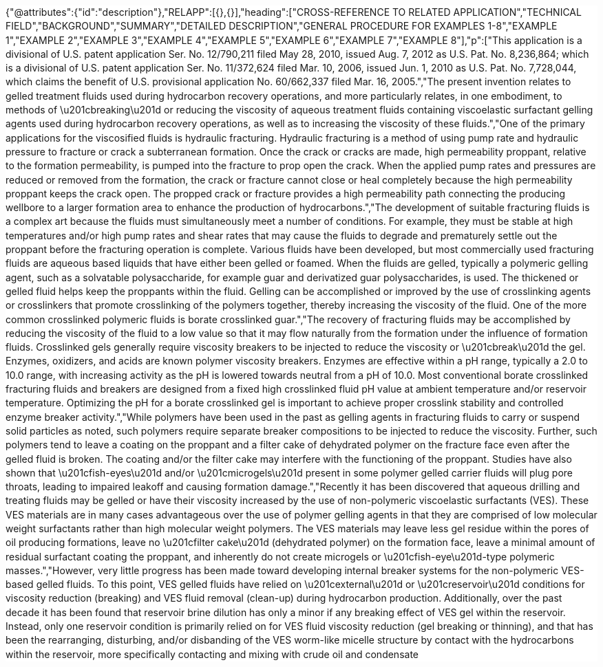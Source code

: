 {"@attributes":{"id":"description"},"RELAPP":[{},{}],"heading":["CROSS-REFERENCE TO RELATED APPLICATION","TECHNICAL FIELD","BACKGROUND","SUMMARY","DETAILED DESCRIPTION","GENERAL PROCEDURE FOR EXAMPLES 1-8","EXAMPLE 1","EXAMPLE 2","EXAMPLE 3","EXAMPLE 4","EXAMPLE 5","EXAMPLE 6","EXAMPLE 7","EXAMPLE 8"],"p":["This application is a divisional of U.S. patent application Ser. No. 12\/790,211 filed May 28, 2010, issued Aug. 7, 2012 as U.S. Pat. No. 8,236,864; which is a divisional of U.S. patent application Ser. No. 11\/372,624 filed Mar. 10, 2006, issued Jun. 1, 2010 as U.S. Pat. No. 7,728,044, which claims the benefit of U.S. provisional application No. 60\/662,337 filed Mar. 16, 2005.","The present invention relates to gelled treatment fluids used during hydrocarbon recovery operations, and more particularly relates, in one embodiment, to methods of \u201cbreaking\u201d or reducing the viscosity of aqueous treatment fluids containing viscoelastic surfactant gelling agents used during hydrocarbon recovery operations, as well as to increasing the viscosity of these fluids.","One of the primary applications for the viscosified fluids is hydraulic fracturing. Hydraulic fracturing is a method of using pump rate and hydraulic pressure to fracture or crack a subterranean formation. Once the crack or cracks are made, high permeability proppant, relative to the formation permeability, is pumped into the fracture to prop open the crack. When the applied pump rates and pressures are reduced or removed from the formation, the crack or fracture cannot close or heal completely because the high permeability proppant keeps the crack open. The propped crack or fracture provides a high permeability path connecting the producing wellbore to a larger formation area to enhance the production of hydrocarbons.","The development of suitable fracturing fluids is a complex art because the fluids must simultaneously meet a number of conditions. For example, they must be stable at high temperatures and\/or high pump rates and shear rates that may cause the fluids to degrade and prematurely settle out the proppant before the fracturing operation is complete. Various fluids have been developed, but most commercially used fracturing fluids are aqueous based liquids that have either been gelled or foamed. When the fluids are gelled, typically a polymeric gelling agent, such as a solvatable polysaccharide, for example guar and derivatized guar polysaccharides, is used. The thickened or gelled fluid helps keep the proppants within the fluid. Gelling can be accomplished or improved by the use of crosslinking agents or crosslinkers that promote crosslinking of the polymers together, thereby increasing the viscosity of the fluid. One of the more common crosslinked polymeric fluids is borate crosslinked guar.","The recovery of fracturing fluids may be accomplished by reducing the viscosity of the fluid to a low value so that it may flow naturally from the formation under the influence of formation fluids. Crosslinked gels generally require viscosity breakers to be injected to reduce the viscosity or \u201cbreak\u201d the gel. Enzymes, oxidizers, and acids are known polymer viscosity breakers. Enzymes are effective within a pH range, typically a 2.0 to 10.0 range, with increasing activity as the pH is lowered towards neutral from a pH of 10.0. Most conventional borate crosslinked fracturing fluids and breakers are designed from a fixed high crosslinked fluid pH value at ambient temperature and\/or reservoir temperature. Optimizing the pH for a borate crosslinked gel is important to achieve proper crosslink stability and controlled enzyme breaker activity.","While polymers have been used in the past as gelling agents in fracturing fluids to carry or suspend solid particles as noted, such polymers require separate breaker compositions to be injected to reduce the viscosity. Further, such polymers tend to leave a coating on the proppant and a filter cake of dehydrated polymer on the fracture face even after the gelled fluid is broken. The coating and\/or the filter cake may interfere with the functioning of the proppant. Studies have also shown that \u201cfish-eyes\u201d and\/or \u201cmicrogels\u201d present in some polymer gelled carrier fluids will plug pore throats, leading to impaired leakoff and causing formation damage.","Recently it has been discovered that aqueous drilling and treating fluids may be gelled or have their viscosity increased by the use of non-polymeric viscoelastic surfactants (VES). These VES materials are in many cases advantageous over the use of polymer gelling agents in that they are comprised of low molecular weight surfactants rather than high molecular weight polymers. The VES materials may leave less gel residue within the pores of oil producing formations, leave no \u201cfilter cake\u201d (dehydrated polymer) on the formation face, leave a minimal amount of residual surfactant coating the proppant, and inherently do not create microgels or \u201cfish-eye\u201d-type polymeric masses.","However, very little progress has been made toward developing internal breaker systems for the non-polymeric VES-based gelled fluids. To this point, VES gelled fluids have relied on \u201cexternal\u201d or \u201creservoir\u201d conditions for viscosity reduction (breaking) and VES fluid removal (clean-up) during hydrocarbon production. Additionally, over the past decade it has been found that reservoir brine dilution has only a minor if any breaking effect of VES gel within the reservoir. Instead, only one reservoir condition is primarily relied on for VES fluid viscosity reduction (gel breaking or thinning), and that has been the rearranging, disturbing, and\/or disbanding of the VES worm-like micelle structure by contact with the hydrocarbons within the reservoir, more specifically contacting and mixing with crude oil and condensate